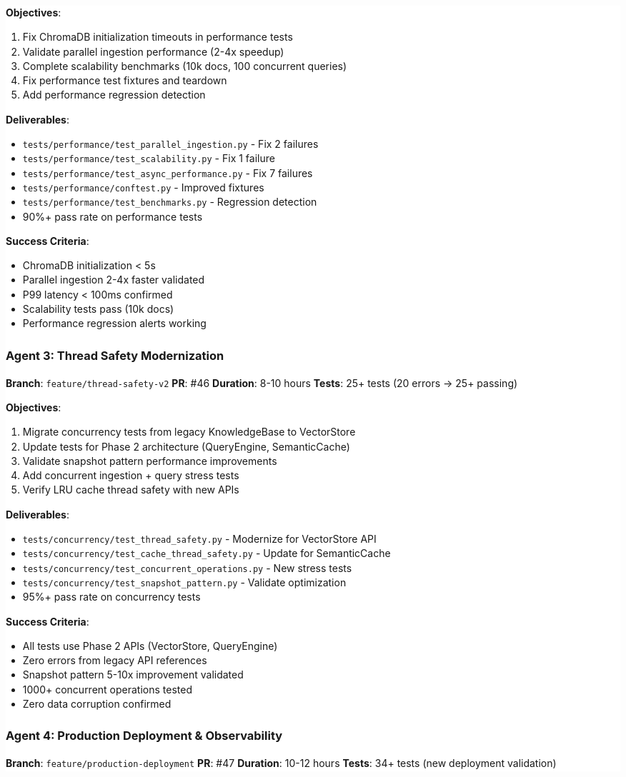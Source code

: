 **Objectives**:
1. Fix ChromaDB initialization timeouts in performance tests
2. Validate parallel ingestion performance (2-4x speedup)
3. Complete scalability benchmarks (10k docs, 100 concurrent queries)
4. Fix performance test fixtures and teardown
5. Add performance regression detection

**Deliverables**:
- `tests/performance/test_parallel_ingestion.py` - Fix 2 failures
- `tests/performance/test_scalability.py` - Fix 1 failure
- `tests/performance/test_async_performance.py` - Fix 7 failures
- `tests/performance/conftest.py` - Improved fixtures
- `tests/performance/test_benchmarks.py` - Regression detection
- 90%+ pass rate on performance tests

**Success Criteria**:
- ChromaDB initialization < 5s
- Parallel ingestion 2-4x faster validated
- P99 latency < 100ms confirmed
- Scalability tests pass (10k docs)
- Performance regression alerts working

### Agent 3: Thread Safety Modernization
**Branch**: `feature/thread-safety-v2`
**PR**: #46
**Duration**: 8-10 hours
**Tests**: 25+ tests (20 errors → 25+ passing)

**Objectives**:
1. Migrate concurrency tests from legacy KnowledgeBase to VectorStore
2. Update tests for Phase 2 architecture (QueryEngine, SemanticCache)
3. Validate snapshot pattern performance improvements
4. Add concurrent ingestion + query stress tests
5. Verify LRU cache thread safety with new APIs

**Deliverables**:
- `tests/concurrency/test_thread_safety.py` - Modernize for VectorStore API
- `tests/concurrency/test_cache_thread_safety.py` - Update for SemanticCache
- `tests/concurrency/test_concurrent_operations.py` - New stress tests
- `tests/concurrency/test_snapshot_pattern.py` - Validate optimization
- 95%+ pass rate on concurrency tests

**Success Criteria**:
- All tests use Phase 2 APIs (VectorStore, QueryEngine)
- Zero errors from legacy API references
- Snapshot pattern 5-10x improvement validated
- 1000+ concurrent operations tested
- Zero data corruption confirmed

### Agent 4: Production Deployment & Observability
**Branch**: `feature/production-deployment`
**PR**: #47
**Duration**: 10-12 hours
**Tests**: 34+ tests (new deployment validation)
